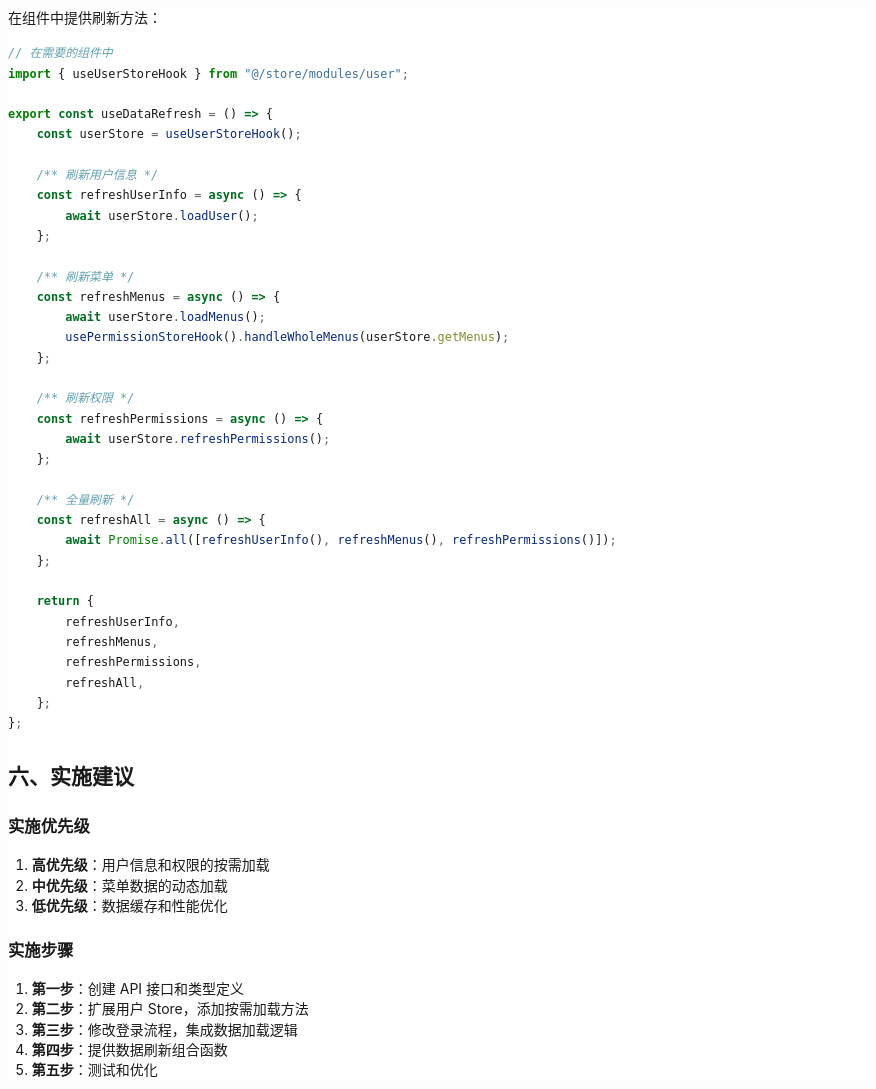 在组件中提供刷新方法：

```typescript
// 在需要的组件中
import { useUserStoreHook } from "@/store/modules/user";

export const useDataRefresh = () => {
	const userStore = useUserStoreHook();

	/** 刷新用户信息 */
	const refreshUserInfo = async () => {
		await userStore.loadUser();
	};

	/** 刷新菜单 */
	const refreshMenus = async () => {
		await userStore.loadMenus();
		usePermissionStoreHook().handleWholeMenus(userStore.getMenus);
	};

	/** 刷新权限 */
	const refreshPermissions = async () => {
		await userStore.refreshPermissions();
	};

	/** 全量刷新 */
	const refreshAll = async () => {
		await Promise.all([refreshUserInfo(), refreshMenus(), refreshPermissions()]);
	};

	return {
		refreshUserInfo,
		refreshMenus,
		refreshPermissions,
		refreshAll,
	};
};
```

## 六、实施建议

### 实施优先级

1. **高优先级**：用户信息和权限的按需加载
2. **中优先级**：菜单数据的动态加载
3. **低优先级**：数据缓存和性能优化

### 实施步骤

1. **第一步**：创建 API 接口和类型定义
2. **第二步**：扩展用户 Store，添加按需加载方法
3. **第三步**：修改登录流程，集成数据加载逻辑
4. **第四步**：提供数据刷新组合函数
5. **第五步**：测试和优化
